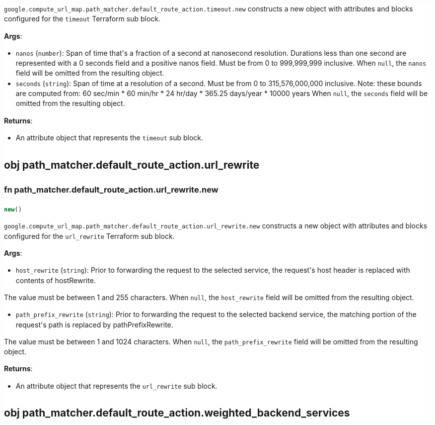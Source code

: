 
`google.compute_url_map.path_matcher.default_route_action.timeout.new` constructs a new object with attributes and blocks configured for the `timeout`
Terraform sub block.



**Args**:
  - `nanos` (`number`): Span of time that&#39;s a fraction of a second at nanosecond resolution. Durations less than one second are represented
with a 0 seconds field and a positive nanos field. Must be from 0 to 999,999,999 inclusive. When `null`, the `nanos` field will be omitted from the resulting object.
  - `seconds` (`string`): Span of time at a resolution of a second. Must be from 0 to 315,576,000,000 inclusive.
Note: these bounds are computed from: 60 sec/min * 60 min/hr * 24 hr/day * 365.25 days/year * 10000 years When `null`, the `seconds` field will be omitted from the resulting object.

**Returns**:
  - An attribute object that represents the `timeout` sub block.


## obj path_matcher.default_route_action.url_rewrite



### fn path_matcher.default_route_action.url_rewrite.new

```ts
new()
```


`google.compute_url_map.path_matcher.default_route_action.url_rewrite.new` constructs a new object with attributes and blocks configured for the `url_rewrite`
Terraform sub block.



**Args**:
  - `host_rewrite` (`string`): Prior to forwarding the request to the selected service, the request&#39;s host header is replaced
with contents of hostRewrite.

The value must be between 1 and 255 characters. When `null`, the `host_rewrite` field will be omitted from the resulting object.
  - `path_prefix_rewrite` (`string`): Prior to forwarding the request to the selected backend service, the matching portion of the
request&#39;s path is replaced by pathPrefixRewrite.

The value must be between 1 and 1024 characters. When `null`, the `path_prefix_rewrite` field will be omitted from the resulting object.

**Returns**:
  - An attribute object that represents the `url_rewrite` sub block.


## obj path_matcher.default_route_action.weighted_backend_services
